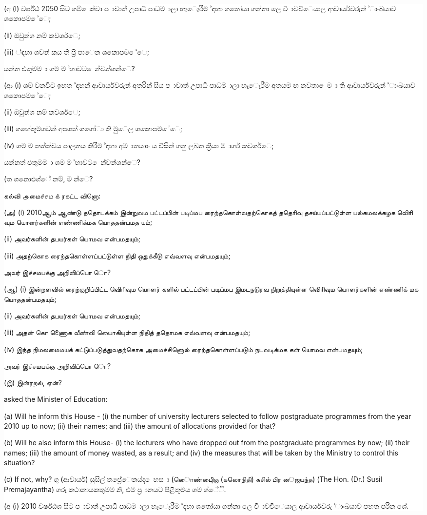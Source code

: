 (අ (i) වර්ෂ්ඨ 2050 සිට ශම් ෙක්වා ප ාචාත් උපාධි පාධම ාලා හැෙෑරීම ්ඳහා ශතෝයා ගන්නා ලෙ වි ාවවිෙයාල ආචාර්යවරුන් ්ාංඛයාව ශකොපම ේෙ;

(ii) ඔවුන්ශ නම් කවශර්ෙ;

(iii) ්ඳහා ශවන් කය ති ප්‍රි පාෙන ශකොපම ේෙ;

යන්න එතුමම ා ශම ම ්භාවට ෙන්වන්ශන්ෙ?

(ආ (i) ශම් වනවිට ඉහත ්ඳහන් ආචාර්යවරුන් අතරින් සිය ප ාචාත් උපාධි පාධම ාලා හැෙෑරීම අතයම ඟ නවතා ෙම ා ති ආචාර්යවරුන් ්ාංඛයාව ශකොපම ේෙ;

(ii) ඔවුන්ශ නම් කවශර්ෙ;

(iii) ශහේතුමශවන් අපශත් ශගෝා ති මුෙල ශකොපම ේෙ;

(iv) ශම ම තත්ත්වය පාලනය කිරීම ්ඳහා අම ාතයාාං ය විසින් ගනු ලබන ක්‍රියා ම ාර්ග කවශර්ෙ;

යන්නත් එතුමම ා ශම ම ්භාවට ෙන්වන්ශන්ෙ?

(ත ශනොඑශ්ේ නම්, ම න්ෙ?

கல்வி அமைச்சம க் ரகட்ட வினொ:

(அ) (i) 2010ஆம் ஆண்டு ததொடக்கம் இன்றுவம பட்டப்பின் படிப்மப ரைற்தகொள்வதற்கொகத் ததொிவு தசய்யப்பட்டுள்ள பல்கமலக்கழக விொி வும யொளர்களின் எண்ணிக்மக யொததன்பமத யும்;

(ii) அவர்களின் தபயர்கள் யொமவ என்பமதயும்;

(iii) அதற்கொக ரைற்தகொள்ளப்பட்டுள்ள நிதி ஒதுக்கீடு எவ்வளவு என்பமதயும்;

அவர் இச்சமபக்கு அறிவிப்பொ ொ?

(ஆ) (i) இன்றளவில் ரைற்குறிப்பிட்ட விொிவும யொளர் களில் பட்டப்பின் படிப்மப இமடநடுரவ நிறுத்தியுள்ள விொிவும யொளர்களின் எண்ணிக் மக யொததன்பமதயும்;

(ii) அவர்களின் தபயர்கள் யொமவ என்பமதயும்;

(iii) அதன் கொ ணைொக வீண்வி யைொகியுள்ள நிதித் ததொமக எவ்வளவு என்பமதயும்;

(iv) இந்த நிமலமைமயக் கட்டுப்படுத்துவதற்கொக அமைச்சினொல் ரைற்தகொள்ளப்படும் நடவடிக்மக கள் யொமவ என்பமதயும்;

அவர் இச்சமபக்கு அறிவிப்பொ ொ?

(இ) இன்ரறல், ஏன்?

asked the Minister of Education:

(a) Will he inform this House - (i) the number of university lecturers selected to follow postgraduate programmes from the year 2010 up to now; (ii) their names; and (iii) the amount of allocations provided for that?

(b) Will he also inform this House- (i) the lecturers who have dropped out from the postgraduate programmes by now; (ii) their names; (iii) the amount of money wasted, as a result; and (iv) the measures that will be taken by the Ministry to control this situation?

(c) If not, why? ගු (ආචාර්ය) සුසිල් තප්‍රේෙනය්ද ෙහස ා (ைொண்புைிகு (கலொநிதி) சுசில் பிர ைஜயந்த) (The Hon. (Dr.) Susil Premajayantha) ගරු කථානායකතුමම නි, එම ප්‍ර ානයට පිළිතුමය ශම ශ්ේි.

(අ (i) 2010 වර්ෂ්ඨශ සිට ප ාචාත් උපාධි පාධම ාලා හැෙෑරීම ්ඳහා ශතෝයා ගන්නා ලෙ වි ාවවිෙයාල ආචාර්යවරු ්ාංඛයාව පහත පරිින ශේ.
